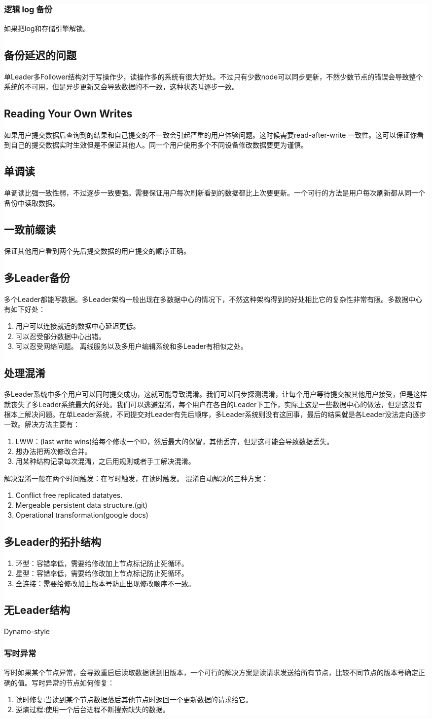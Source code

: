### 逻辑 log 备份
如果把log和存储引擎解锁。

## 备份延迟的问题
单Leader多Follower结构对于写操作少，读操作多的系统有很大好处。不过只有少数node可以同步更新，不然少数节点的错误会导致整个系统的不可用，但是异步更新又会导致数据的不一致，这种状态叫逐步一致。

## Reading Your Own Writes
如果用户提交数据后查询到的结果和自己提交的不一致会引起严重的用户体验问题。这时候需要read-after-write 一致性。这可以保证你看到自己的提交数据实时生效但是不保证其他人。同一个用户使用多个不同设备修改数据要更为谨慎。

## 单调读
单调读比强一致性弱，不过逐步一致要强。需要保证用户每次刷新看到的数据都比上次要更新。一个可行的方法是用户每次刷新都从同一个备份中读取数据。

## 一致前缀读
保证其他用户看到两个先后提交数据的用户提交的顺序正确。

## 多Leader备份
多个Leader都能写数据。多Leader架构一般出现在多数据中心的情况下，不然这种架构得到的好处相比它的复杂性非常有限。多数据中心有如下好处：
1. 用户可以连接就近的数据中心延迟更低。
2. 可以忍受部分数据中心出错。
3. 可以忍受网络问题。
离线服务以及多用户编辑系统和多Leader有相似之处。

## 处理混淆
多Leader系统中多个用户可以同时提交成功，这就可能导致混淆。我们可以同步探测混淆，让每个用户等待提交被其他用户接受，但是这样就丧失了多Leader系统最大的好处。我们可以逃避混淆，每个用户在各自的Leader下工作，实际上这是一些数据中心的做法，但是这没有根本上解决问题。在单Leader系统，不同提交对Leader有先后顺序，多Leader系统则没有这回事，最后的结果就是各Leader没法走向逐步一致。解决方法主要有：
1. LWW：(last write wins)给每个修改一个ID，然后最大的保留，其他丢弃，但是这可能会导致数据丢失。
2. 想办法把两次修改合并。
3. 用某种结构记录每次混淆，之后用规则或者手工解决混淆。

解决混淆一般在两个时间触发：在写时触发，在读时触发。
混淆自动解决的三种方案：
1. Conflict free replicated datatyes.
2. Mergeable persistent data structure.(git)
3.  Operational transformation(google docs)

## 多Leader的拓扑结构
1. 环型：容错率低，需要给修改加上节点标记防止死循环。
2. 星型：容错率低，需要给修改加上节点标记防止死循环。
3. 全连接：需要给修改加上版本号防止出现修改顺序不一致。

## 无Leader结构
Dynamo-style
### 写时异常
写时如果某个节点异常，会导致重启后读取数据读到旧版本，一个可行的解决方案是读请求发送给所有节点，比较不同节点的版本号确定正确的值。写时异常的节点如何修复：
1. 读时修复:当读到某个节点数据落后其他节点时返回一个更新数据的请求给它。
2. 逆熵过程:使用一个后台进程不断搜索缺失的数据。
